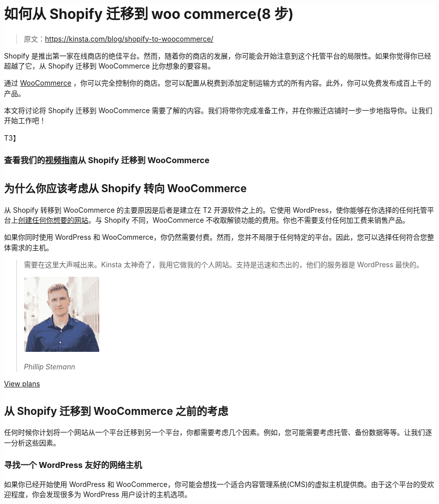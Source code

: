 # 如何从 Shopify 迁移到 woo commerce(8 步)

> 原文：<https://kinsta.com/blog/shopify-to-woocommerce/>

Shopify 是推出第一家在线商店的绝佳平台。然而，随着你的商店的发展，你可能会开始注意到这个托管平台的局限性。如果你觉得你已经超越了它，从 Shopify 迁移到 WooCommerce 比你想象的要容易。

通过 [WooCommerce](https://kinsta.com/blog/woocommerce-tutorial/) ，你可以完全控制你的商店。您可以配置从税费到添加定制运输方式的所有内容。此外，你可以免费发布成百上千的产品。

本文将讨论将 Shopify 迁移到 WooCommerce 需要了解的内容。我们将带你完成准备工作，并在你搬迁店铺时一步一步地指导你。让我们开始工作吧！

T3】

### 查看我们的[视频指南](https://www.youtube.com/watch?v=HvP21obqCg4)从 Shopify 迁移到 WooCommerce



## 为什么你应该考虑从 Shopify 转向 WooCommerce

从 Shopify 转移到 WooCommerce 的主要原因是后者是建立在 T2 开源软件之上的。它使用 WordPress，使你能够在你选择的任何托管平台上[创建任何你想要的网站](https://kinsta.com/blog/why-use-wordpress/)。与 Shopify 不同，WooCommerce 不收取解锁功能的费用。你也不需要支付任何加工费来销售产品。

如果你同时使用 WordPress 和 WooCommerce，你仍然需要付费。然而，您并不局限于任何特定的平台。因此，您可以选择任何符合您整体需求的主机。





> 需要在这里大声喊出来。Kinsta 太神奇了，我用它做我的个人网站。支持是迅速和杰出的，他们的服务器是 WordPress 最快的。
> 
> <footer class="wp-block-kinsta-client-quote__footer">
> 
> ![A picture of Phillip Stemann looking into the camera wearing a blue button down shirt](img/12b77bdcd297e9bf069df2f3413ad833.png)
> 
> <cite class="wp-block-kinsta-client-quote__cite">Phillip Stemann</cite></footer>

[View plans](https://kinsta.com/plans/)

## 从 Shopify 迁移到 WooCommerce 之前的考虑

任何时候你计划将一个网站从一个平台迁移到另一个平台，你都需要考虑几个因素。例如，您可能需要考虑托管、备份数据等等。让我们逐一分析这些因素。

### 寻找一个 WordPress 友好的网络主机

如果你已经开始使用 WordPress 和 WooCommerce，你可能会想找一个适合内容管理系统(CMS)的虚拟主机提供商。由于这个平台的受欢迎程度，你会发现很多为 WordPress 用户设计的主机选项。
